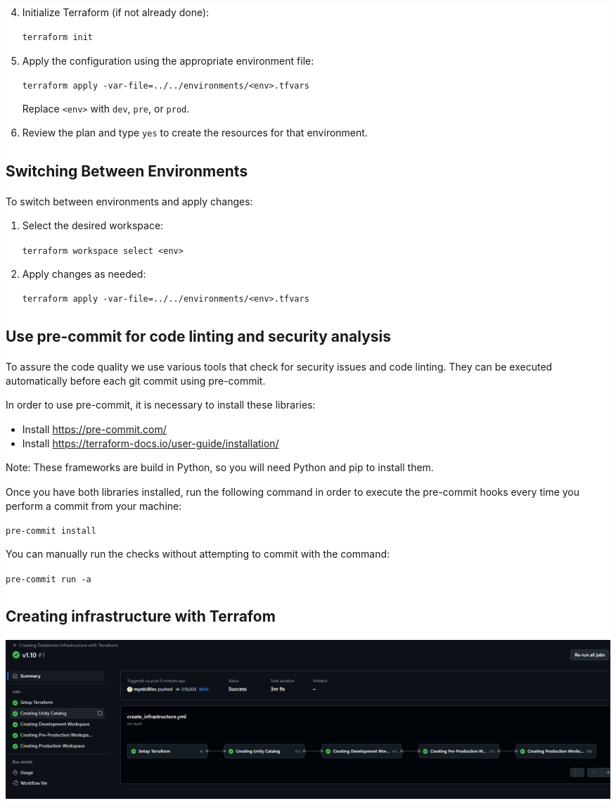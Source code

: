 4. Initialize Terraform (if not already done):
   ```
   terraform init
   ```

5. Apply the configuration using the appropriate environment file:
   ```
   terraform apply -var-file=../../environments/<env>.tfvars
   ```
   Replace `<env>` with `dev`, `pre`, or `prod`.

6. Review the plan and type `yes` to create the resources for that environment.

## Switching Between Environments

To switch between environments and apply changes:

1. Select the desired workspace:
   ```
   terraform workspace select <env>
   ```

2. Apply changes as needed:
   ```
   terraform apply -var-file=../../environments/<env>.tfvars
   ```
## Use pre-commit for code linting and security analysis

To assure the code quality we use various tools that check for security issues and code linting.
They can be executed automatically before each git commit using pre-commit.

In order to use pre-commit, it is necessary to install these libraries:

- Install https://pre-commit.com/
- Install https://terraform-docs.io/user-guide/installation/

Note: These frameworks are build in Python, so you will need Python and pip to install them.

Once you have both libraries installed, run the following command in order to execute the pre-commit hooks every time you perform a commit from your machine:

`pre-commit install`

You can manually run the checks without attempting to commit with the command:

`pre-commit run -a`

## Creating infrastructure with Terrafom


![alt text](pipeline.png)
